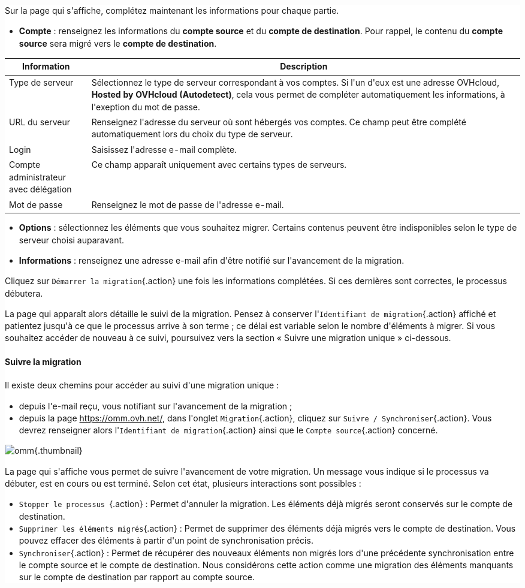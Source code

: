 Sur la page qui s'affiche, complétez maintenant les informations pour chaque partie.

- **Compte** : renseignez les informations du **compte source** et du **compte de destination**. Pour rappel, le contenu du **compte source** sera migré vers le **compte de destination**.

|Information|Description|
|---|---|
|Type de serveur|Sélectionnez le type de serveur correspondant à vos comptes. Si l'un d'eux est une adresse OVHcloud, **Hosted by OVHcloud (Autodetect)**, cela vous permet de compléter automatiquement les informations, à l'exeption du mot de passe.|
|URL du serveur|Renseignez l'adresse du serveur où sont hébergés vos comptes. Ce champ peut être complété automatiquement lors du choix du type de serveur.|
|Login|Saisissez l'adresse e-mail complète.|
|Compte administrateur avec délégation|Ce champ apparaît uniquement avec certains types de serveurs.|
|Mot de passe|Renseignez le mot de passe de l'adresse e-mail.|

- **Options** : sélectionnez les éléments que vous souhaitez migrer. Certains contenus peuvent être indisponibles selon le type de serveur choisi auparavant.

- **Informations** : renseignez une adresse e-mail afin d'être notifié sur l'avancement de la migration.

Cliquez sur `Démarrer la migration`{.action} une fois les informations complétées. Si ces dernières sont correctes, le processus débutera.

La page qui apparaît alors détaille le suivi de la migration. Pensez à conserver l'`Identifiant de migration`{.action} affiché et patientez jusqu'à ce que le processus arrive à son terme ; ce délai est variable selon le nombre d'éléments à migrer. Si vous souhaitez accéder de nouveau à ce suivi, poursuivez vers la section « Suivre une migration unique » ci-dessous.

#### Suivre la migration  

Il existe deux chemins pour accéder au suivi d'une migration unique :

- depuis l'e-mail reçu, vous notifiant sur l'avancement de la migration ;
- depuis la page <https://omm.ovh.net/>, dans l'onglet `Migration`{.action}, cliquez sur `Suivre / Synchroniser`{.action}. Vous devrez renseigner alors l'`Identifiant de migration`{.action} ainsi que le `Compte source`{.action} concerné.

![omm](images/omm-migration-track.png){.thumbnail}

La page qui s'affiche vous permet de suivre l'avancement de votre migration. Un message vous indique si le processus va débuter, est en cours ou est terminé. Selon cet état, plusieurs interactions sont possibles :


- `Stopper le processus `{.action} : Permet d'annuler la migration. Les éléments déjà migrés seront conservés sur le compte de destination.
- `Supprimer les éléments migrés`{.action} : Permet de supprimer des éléments déjà migrés vers le compte de destination. Vous pouvez effacer des éléments à partir d'un point de synchronisation précis.
- `Synchroniser`{.action} : Permet de récupérer des nouveaux éléments non migrés lors d'une précédente synchronisation entre le compte source et le compte de destination. Nous considérons cette action comme une migration des éléments manquants sur le compte de destination par rapport au compte source.
